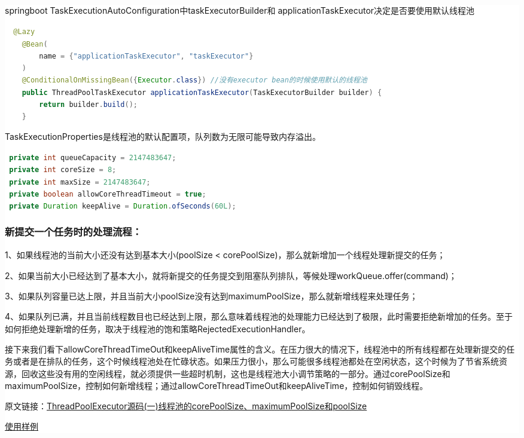 springboot TaskExecutionAutoConfiguration中taskExecutorBuilder和 applicationTaskExecutor决定是否要使用默认线程池

```java
  @Lazy
    @Bean(
        name = {"applicationTaskExecutor", "taskExecutor"}
    )
    @ConditionalOnMissingBean({Executor.class}) //没有executor bean的时候使用默认的线程池
    public ThreadPoolTaskExecutor applicationTaskExecutor(TaskExecutorBuilder builder) {
        return builder.build();
    }
```

TaskExecutionProperties是线程池的默认配置项，队列数为无限可能导致内存溢出。

```java
 private int queueCapacity = 2147483647;
 private int coreSize = 8;
 private int maxSize = 2147483647;
 private boolean allowCoreThreadTimeout = true;
 private Duration keepAlive = Duration.ofSeconds(60L);
```

### 新提交一个任务时的处理流程：
1、如果线程池的当前大小还没有达到基本大小(poolSize < corePoolSize)，那么就新增加一个线程处理新提交的任务；

2、如果当前大小已经达到了基本大小，就将新提交的任务提交到阻塞队列排队，等候处理workQueue.offer(command)；

3、如果队列容量已达上限，并且当前大小poolSize没有达到maximumPoolSize，那么就新增线程来处理任务；

4、如果队列已满，并且当前线程数目也已经达到上限，那么意味着线程池的处理能力已经达到了极限，此时需要拒绝新增加的任务。至于如何拒绝处理新增的任务，取决于线程池的饱和策略RejectedExecutionHandler。  

接下来我们看下allowCoreThreadTimeOut和keepAliveTime属性的含义。在压力很大的情况下，线程池中的所有线程都在处理新提交的任务或者是在排队的任务，这个时候线程池处在忙碌状态。如果压力很小，那么可能很多线程池都处在空闲状态，这个时候为了节省系统资源，回收这些没有用的空闲线程，就必须提供一些超时机制，这也是线程池大小调节策略的一部分。通过corePoolSize和maximumPoolSize，控制如何新增线程；通过allowCoreThreadTimeOut和keepAliveTime，控制如何销毁线程。

原文链接：[ThreadPoolExecutor源码(一)线程池的corePoolSize、maximumPoolSize和poolSize](https://blog.csdn.net/aitangyong/article/details/38822505)

[使用样例](https://www.cnblogs.com/hsug/p/13303018.html)